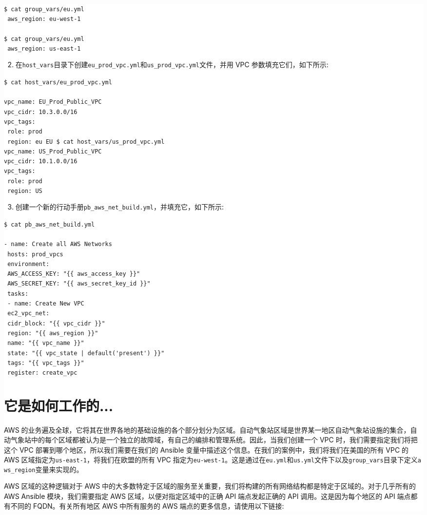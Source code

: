 ```
$ cat group_vars/eu.yml
 aws_region: eu-west-1

$ cat group_vars/eu.yml
 aws_region: us-east-1
```

2.  在`host_vars`目录下创建`eu_prod_vpc.yml`和`us_prod_vpc.yml`文件，并用 VPC 参数填充它们，如下所示:

```
$ cat host_vars/eu_prod_vpc.yml

vpc_name: EU_Prod_Public_VPC
vpc_cidr: 10.3.0.0/16
vpc_tags:
 role: prod
 region: eu EU $ cat host_vars/us_prod_vpc.yml
vpc_name: US_Prod_Public_VPC
vpc_cidr: 10.1.0.0/16
vpc_tags:
 role: prod
 region: US
```

3.  创建一个新的行动手册`pb_aws_net_build.yml`，并填充它，如下所示:

```
$ cat pb_aws_net_build.yml

- name: Create all AWS Networks
 hosts: prod_vpcs
 environment:
 AWS_ACCESS_KEY: "{{ aws_access_key }}"
 AWS_SECRET_KEY: "{{ aws_secret_key_id }}"
 tasks:
 - name: Create New VPC
 ec2_vpc_net:
 cidr_block: "{{ vpc_cidr }}"
 region: "{{ aws_region }}"
 name: "{{ vpc_name }}"
 state: "{{ vpc_state | default('present') }}"
 tags: "{{ vpc_tags }}"
 register: create_vpc
```

# 它是如何工作的...

AWS 的业务遍及全球，它将其在世界各地的基础设施的各个部分划分为区域。自动气象站区域是世界某一地区自动气象站设施的集合，自动气象站中的每个区域都被认为是一个独立的故障域，有自己的编排和管理系统。因此，当我们创建一个 VPC 时，我们需要指定我们将把这个 VPC 部署到哪个地区，所以我们需要在我们的 Ansible 变量中描述这个信息。在我们的案例中，我们将我们在美国的所有 VPC 的 AWS 区域指定为`us-east-1`，将我们在欧盟的所有 VPC 指定为`eu-west-1`。这是通过在`eu.yml`和`us.yml`文件下以及`group_vars`目录下定义`aws_region`变量来实现的。

AWS 区域的这种逻辑对于 AWS 中的大多数特定于区域的服务至关重要，我们将构建的所有网络结构都是特定于区域的。对于几乎所有的 AWS Ansible 模块，我们需要指定 AWS 区域，以便对指定区域中的正确 API 端点发起正确的 API 调用。这是因为每个地区的 API 端点都有不同的 FQDN。有关所有地区 AWS 中所有服务的 AWS 端点的更多信息，请使用以下链接:
